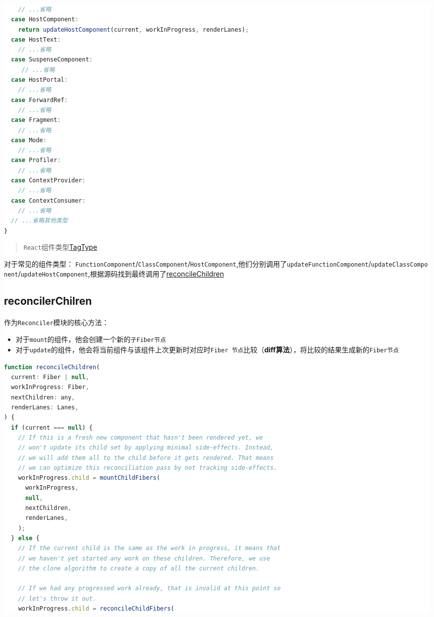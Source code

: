 ``` javascript
    // ...省略
  case HostComponent:
    return updateHostComponent(current, workInProgress, renderLanes);
  case HostText:
    // ...省略
  case SuspenseComponent:
     // ...省略 
  case HostPortal:
    // ...省略
  case ForwardRef: 
    // ...省略
  case Fragment:
    // ...省略
  case Mode:
    // ...省略
  case Profiler:
    // ...省略
  case ContextProvider:
    // ...省略
  case ContextConsumer:
    // ...省略
  // ...省略其他类型
}
```
> `React`组件类型[TagType](https://github.com/facebook/react/blob/1fb18e22ae66fdb1dc127347e169e73948778e5a/packages/react-reconciler/src/ReactWorkTags.js#L10)

对于常见的组件类型： `FunctionComponent`/`ClassComponent`/`HostComponent`,他们分别调用了`updateFunctionComponent`/`updateClassComponent`/`updateHostComponent`,根据源码找到最终调用了[reconcileChildren](https://github.com/facebook/react/blob/1fb18e22ae66fdb1dc127347e169e73948778e5a/packages/react-reconciler/src/ReactFiberBeginWork.new.js#L233)


## reconcilerChilren
作为`Reconciler`模块的核心方法：
* 对于`mount`的组件，他会创建一个新的`子Fiber节点`
* 对于`update`的组件，他会将当前组件与该组件上次更新时对应时`Fiber 节点`比较（**diff算法**），将比较的结果生成新的`Fiber节点`

``` javascript
function reconcileChildren(
  current: Fiber | null,
  workInProgress: Fiber,
  nextChildren: any,
  renderLanes: Lanes,
) {
  if (current === null) {
    // If this is a fresh new component that hasn't been rendered yet, we
    // won't update its child set by applying minimal side-effects. Instead,
    // we will add them all to the child before it gets rendered. That means
    // we can optimize this reconciliation pass by not tracking side-effects.
    workInProgress.child = mountChildFibers(
      workInProgress,
      null,
      nextChildren,
      renderLanes,
    );
  } else {
    // If the current child is the same as the work in progress, it means that
    // we haven't yet started any work on these children. Therefore, we use
    // the clone algorithm to create a copy of all the current children.

    // If we had any progressed work already, that is invalid at this point so
    // let's throw it out.
    workInProgress.child = reconcileChildFibers(
```